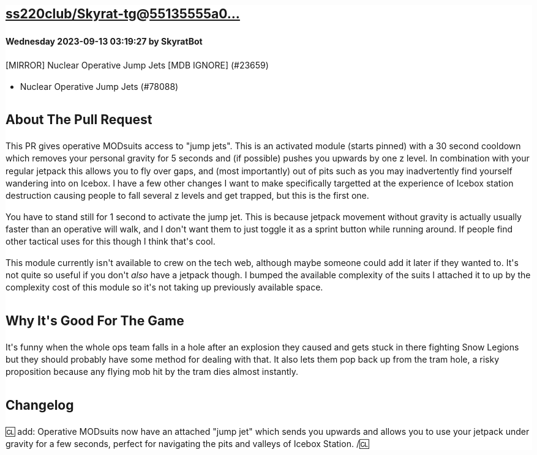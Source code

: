 ## [ss220club/Skyrat-tg](https://github.com/ss220club/Skyrat-tg)@[55135555a0...](https://github.com/ss220club/Skyrat-tg/commit/55135555a0058c750ab5b3425f018d7156dfbfe2)
#### Wednesday 2023-09-13 03:19:27 by SkyratBot

[MIRROR] Nuclear Operative Jump Jets [MDB IGNORE] (#23659)

* Nuclear Operative Jump Jets (#78088)

## About The Pull Request

This PR gives operative MODsuits access to "jump jets".
This is an activated module (starts pinned) with a 30 second cooldown
which removes your personal gravity for 5 seconds and (if possible)
pushes you upwards by one z level. In combination with your regular
jetpack this allows you to fly over gaps, and (most importantly) out of
pits such as you may inadvertently find yourself wandering into on
Icebox.
I have a few other changes I want to make specifically targetted at the
experience of Icebox station destruction causing people to fall several
z levels and get trapped, but this is the first one.

You have to stand still for 1 second to activate the jump jet. This is
because jetpack movement without gravity is actually usually faster than
an operative will walk, and I don't want them to just toggle it as a
sprint button while running around. If people find other tactical uses
for this though I think that's cool.

This module currently isn't available to crew on the tech web, although
maybe someone could add it later if they wanted to. It's not quite so
useful if you don't _also_ have a jetpack though.
I bumped the available complexity of the suits I attached it to up by
the complexity cost of this module so it's not taking up previously
available space.

## Why It's Good For The Game

It's funny when the whole ops team falls in a hole after an explosion
they caused and gets stuck in there fighting Snow Legions but they
should probably have some method for dealing with that.
It also lets them pop back up from the tram hole, a risky proposition
because any flying mob hit by the tram dies almost instantly.

## Changelog

:cl:
add: Operative MODsuits now have an attached "jump jet" which sends you
upwards and allows you to use your jetpack under gravity for a few
seconds, perfect for navigating the pits and valleys of Icebox Station.
/:cl:
